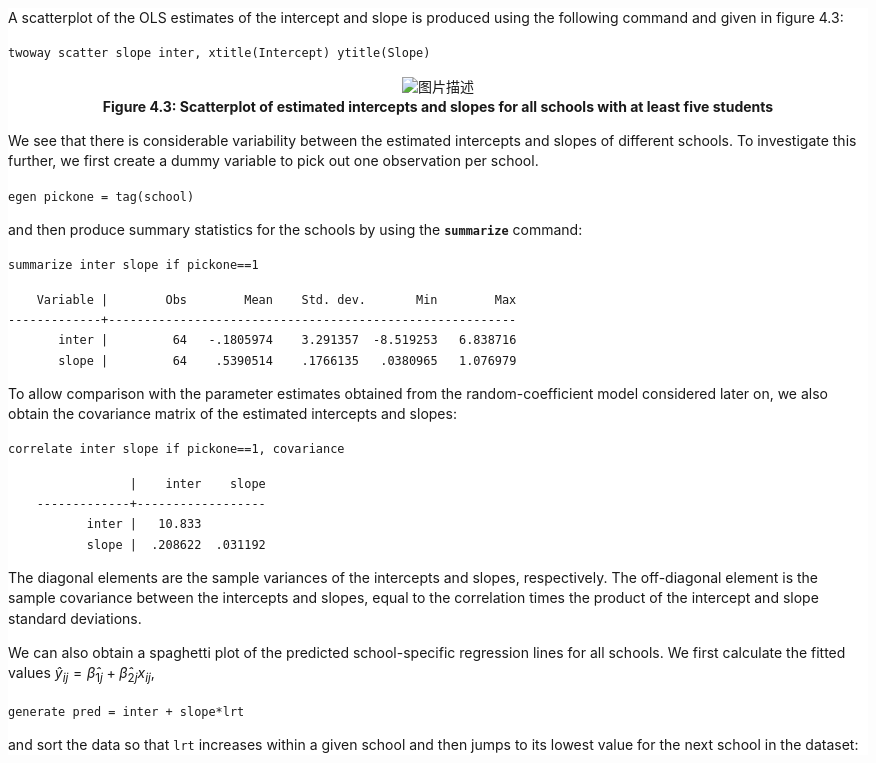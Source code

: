 A scatterplot of the OLS estimates of the intercept and slope is produced using the following command and given in figure 4.3:

```
twoway scatter slope inter, xtitle(Intercept) ytitle(Slope)
```

<figure style="text-align:center;">
  <img src="https://cdn.jsdelivr.net/gh/forest293/Hugo-image/2024.9.28.6.png" style="width:540px;height:330px;" alt="图片描述">
  <figcaption><strong>Figure 4.3: Scatterplot of estimated intercepts and slopes for all schools with at least five students</strong></figcaption>
</figure>

We see that there is considerable variability between the estimated intercepts and slopes of different schools. To investigate this further, we first create a dummy variable to pick out one observation per school.

```
egen pickone = tag(school)
```

and then produce summary statistics for the schools by using the **``summarize``** command:

```
summarize inter slope if pickone==1
```
    
    
        Variable |        Obs        Mean    Std. dev.       Min        Max
    -------------+---------------------------------------------------------
           inter |         64   -.1805974    3.291357  -8.519253   6.838716
           slope |         64    .5390514    .1766135   .0380965   1.076979

To allow comparison with the parameter estimates obtained from the random-coefficient model considered later on, we also obtain the covariance matrix of the estimated intercepts and slopes:

```
correlate inter slope if pickone==1, covariance
```
        
                     |    inter    slope
        -------------+------------------
               inter |   10.833
               slope |  .208622  .031192

The diagonal elements are the sample variances of the intercepts and slopes, respectively. The off-diagonal element is the sample covariance between the intercepts and slopes, equal to the correlation times the product of the intercept and slope standard deviations.

We can also obtain a spaghetti plot of the predicted school-specific regression lines for all schools. We first calculate the fitted values $\hat{y}_{i j}=\hat{\beta}_{1 j}+\hat{\beta}_{2 j} x_{i j}$,

```
generate pred = inter + slope*lrt
```

and sort the data so that `lrt` increases within a given school and then jumps to its lowest value for the next school in the dataset:
